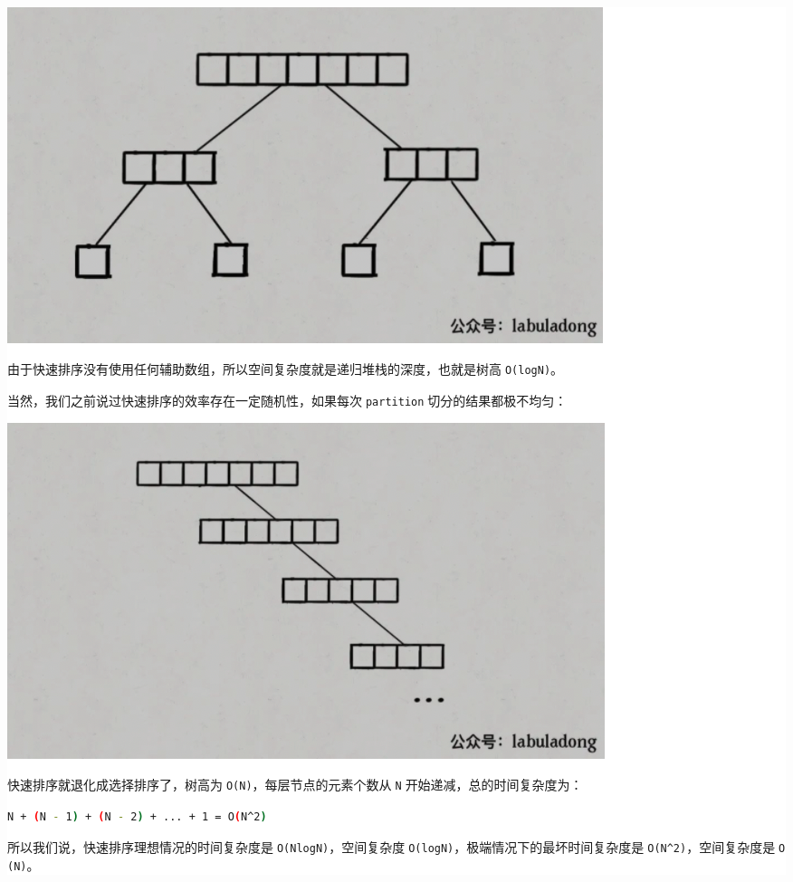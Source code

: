 ![image](/img/quick_sort2.png)

由于快速排序没有使用任何辅助数组，所以空间复杂度就是递归堆栈的深度，也就是树高 `O(logN)`。

当然，我们之前说过快速排序的效率存在一定随机性，如果每次 `partition` 切分的结果都极不均匀：

![image](/img/quick_sort3.png)

快速排序就退化成选择排序了，树高为 `O(N)`，每层节点的元素个数从 `N` 开始递减，总的时间复杂度为：

```bash
N + (N - 1) + (N - 2) + ... + 1 = O(N^2)
```

所以我们说，快速排序理想情况的时间复杂度是 `O(NlogN)`，空间复杂度 `O(logN)`，极端情况下的最坏时间复杂度是 `O(N^2)`，空间复杂度是 `O(N)`。
